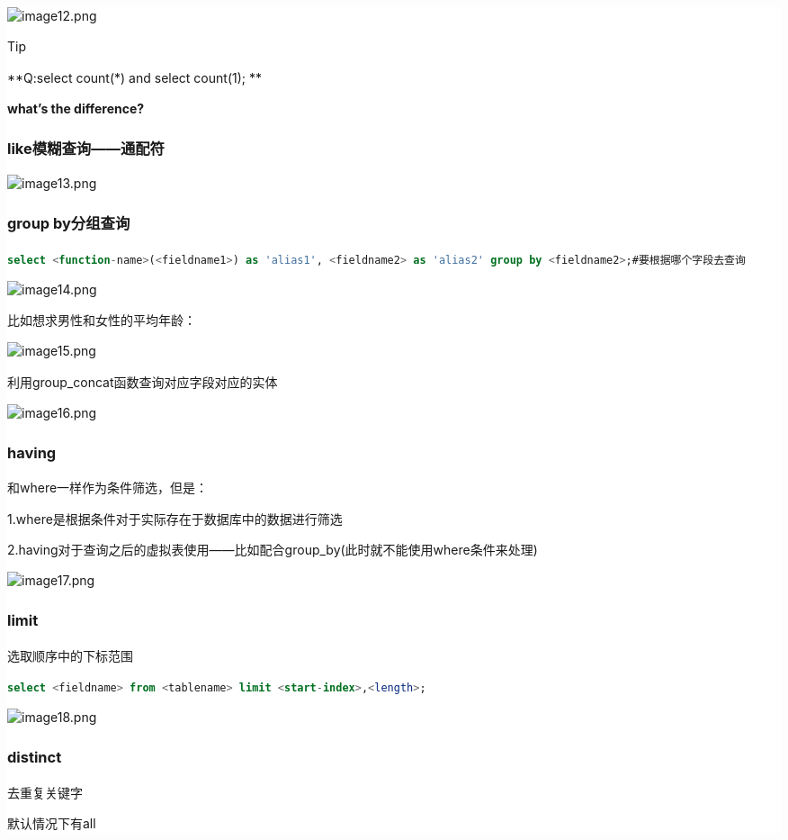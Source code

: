 ![image12.png](/img/image12.png)

> [!TIP]
>
> **Q:select  count(*) and select count(1); **
>
> **what’s the difference?**

### like模糊查询——通配符

![image13.png](/img/image13.png)

### group by分组查询

```sql
select <function-name>(<fieldname1>) as 'alias1', <fieldname2> as 'alias2' group by <fieldname2>;#要根据哪个字段去查询
```

![image14.png](/img/image14.png)

比如想求男性和女性的平均年龄：

![image15.png](/img/image15.png)

利用group_concat函数查询对应字段对应的实体

![image16.png](./img/image16.png)

### having

和where一样作为条件筛选，但是：

1.where是根据条件对于实际存在于数据库中的数据进行筛选

2.having对于查询之后的虚拟表使用——比如配合group_by(此时就不能使用where条件来处理)

![image17.png](/img/image17.png)

### limit

选取顺序中的下标范围

```sql
select <fieldname> from <tablename> limit <start-index>,<length>;
```

![image18.png](/img/image18.png)

### distinct

去重复关键字

默认情况下有all

